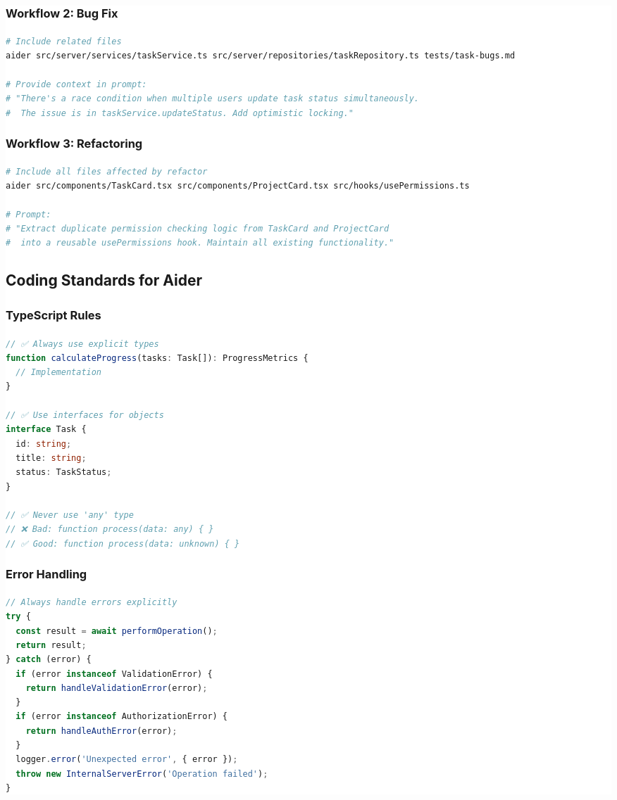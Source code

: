 ### Workflow 2: Bug Fix
```bash
# Include related files
aider src/server/services/taskService.ts src/server/repositories/taskRepository.ts tests/task-bugs.md

# Provide context in prompt:
# "There's a race condition when multiple users update task status simultaneously.
#  The issue is in taskService.updateStatus. Add optimistic locking."
```

### Workflow 3: Refactoring
```bash
# Include all files affected by refactor
aider src/components/TaskCard.tsx src/components/ProjectCard.tsx src/hooks/usePermissions.ts

# Prompt:
# "Extract duplicate permission checking logic from TaskCard and ProjectCard
#  into a reusable usePermissions hook. Maintain all existing functionality."
```

## Coding Standards for Aider

### TypeScript Rules
```typescript
// ✅ Always use explicit types
function calculateProgress(tasks: Task[]): ProgressMetrics {
  // Implementation
}

// ✅ Use interfaces for objects
interface Task {
  id: string;
  title: string;
  status: TaskStatus;
}

// ✅ Never use 'any' type
// ❌ Bad: function process(data: any) { }
// ✅ Good: function process(data: unknown) { }
```

### Error Handling
```typescript
// Always handle errors explicitly
try {
  const result = await performOperation();
  return result;
} catch (error) {
  if (error instanceof ValidationError) {
    return handleValidationError(error);
  }
  if (error instanceof AuthorizationError) {
    return handleAuthError(error);
  }
  logger.error('Unexpected error', { error });
  throw new InternalServerError('Operation failed');
}
```
